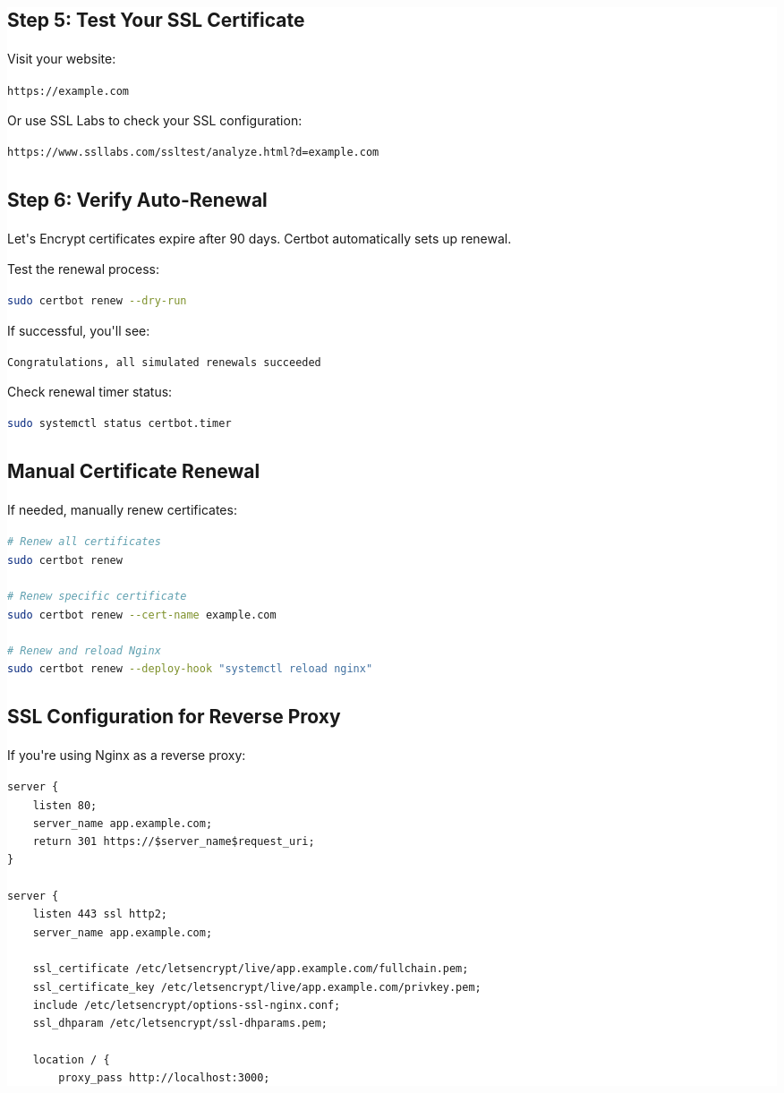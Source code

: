 ## Step 5: Test Your SSL Certificate

Visit your website:
```
https://example.com
```

Or use SSL Labs to check your SSL configuration:
```
https://www.ssllabs.com/ssltest/analyze.html?d=example.com
```

## Step 6: Verify Auto-Renewal

Let's Encrypt certificates expire after 90 days. Certbot automatically sets up renewal.

Test the renewal process:
```bash
sudo certbot renew --dry-run
```

If successful, you'll see:
```
Congratulations, all simulated renewals succeeded
```

Check renewal timer status:
```bash
sudo systemctl status certbot.timer
```

## Manual Certificate Renewal

If needed, manually renew certificates:

```bash
# Renew all certificates
sudo certbot renew

# Renew specific certificate
sudo certbot renew --cert-name example.com

# Renew and reload Nginx
sudo certbot renew --deploy-hook "systemctl reload nginx"
```

## SSL Configuration for Reverse Proxy

If you're using Nginx as a reverse proxy:

```nginx
server {
    listen 80;
    server_name app.example.com;
    return 301 https://$server_name$request_uri;
}

server {
    listen 443 ssl http2;
    server_name app.example.com;

    ssl_certificate /etc/letsencrypt/live/app.example.com/fullchain.pem;
    ssl_certificate_key /etc/letsencrypt/live/app.example.com/privkey.pem;
    include /etc/letsencrypt/options-ssl-nginx.conf;
    ssl_dhparam /etc/letsencrypt/ssl-dhparams.pem;

    location / {
        proxy_pass http://localhost:3000;
```